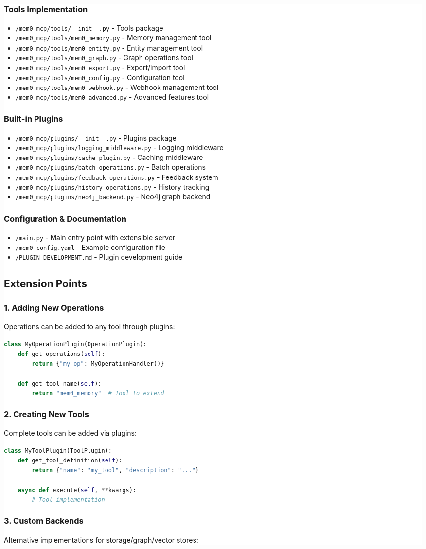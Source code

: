 ### Tools Implementation
- `/mem0_mcp/tools/__init__.py` - Tools package
- `/mem0_mcp/tools/mem0_memory.py` - Memory management tool
- `/mem0_mcp/tools/mem0_entity.py` - Entity management tool
- `/mem0_mcp/tools/mem0_graph.py` - Graph operations tool
- `/mem0_mcp/tools/mem0_export.py` - Export/import tool
- `/mem0_mcp/tools/mem0_config.py` - Configuration tool
- `/mem0_mcp/tools/mem0_webhook.py` - Webhook management tool
- `/mem0_mcp/tools/mem0_advanced.py` - Advanced features tool

### Built-in Plugins
- `/mem0_mcp/plugins/__init__.py` - Plugins package
- `/mem0_mcp/plugins/logging_middleware.py` - Logging middleware
- `/mem0_mcp/plugins/cache_plugin.py` - Caching middleware
- `/mem0_mcp/plugins/batch_operations.py` - Batch operations
- `/mem0_mcp/plugins/feedback_operations.py` - Feedback system
- `/mem0_mcp/plugins/history_operations.py` - History tracking
- `/mem0_mcp/plugins/neo4j_backend.py` - Neo4j graph backend

### Configuration & Documentation
- `/main.py` - Main entry point with extensible server
- `/mem0-config.yaml` - Example configuration file
- `/PLUGIN_DEVELOPMENT.md` - Plugin development guide

## Extension Points

### 1. Adding New Operations
Operations can be added to any tool through plugins:

```python
class MyOperationPlugin(OperationPlugin):
    def get_operations(self):
        return {"my_op": MyOperationHandler()}
    
    def get_tool_name(self):
        return "mem0_memory"  # Tool to extend
```

### 2. Creating New Tools
Complete tools can be added via plugins:

```python
class MyToolPlugin(ToolPlugin):
    def get_tool_definition(self):
        return {"name": "my_tool", "description": "..."}
    
    async def execute(self, **kwargs):
        # Tool implementation
```

### 3. Custom Backends
Alternative implementations for storage/graph/vector stores:
